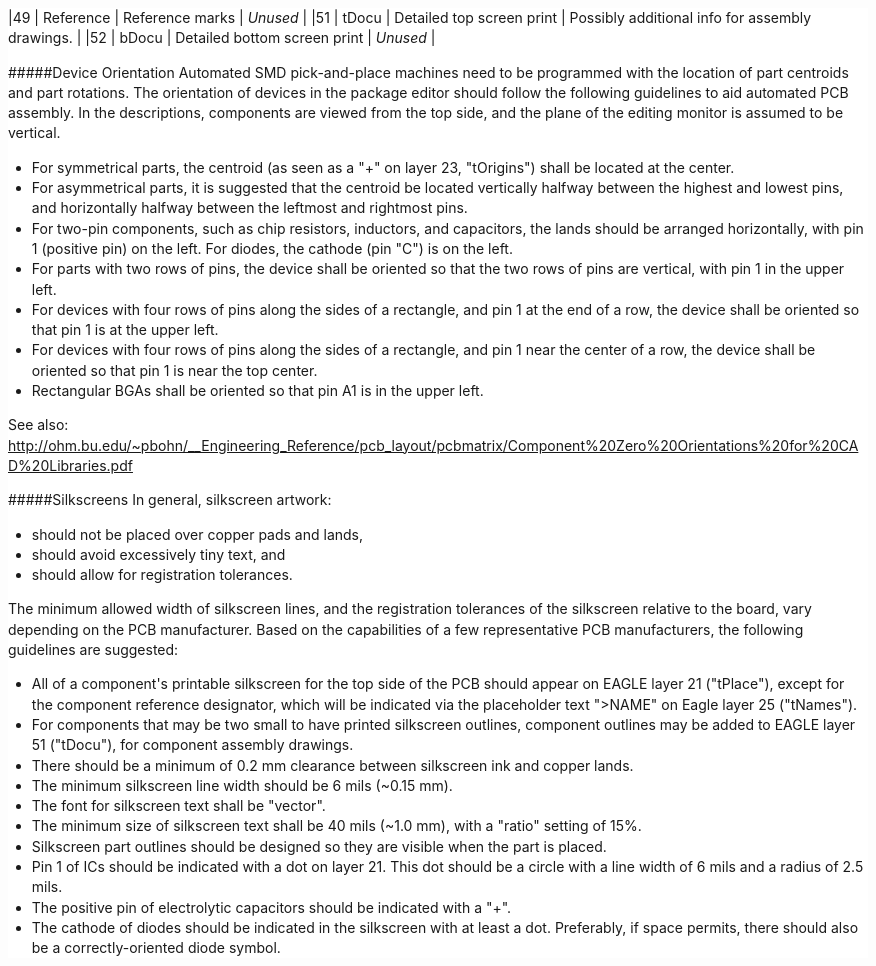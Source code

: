 |49 | Reference | Reference marks | *Unused* |
|51 | tDocu | Detailed top screen print | Possibly additional info for assembly drawings. |
|52 | bDocu | Detailed bottom screen print | *Unused* |



#####Device Orientation
Automated SMD pick-and-place machines need to be programmed with the location of part centroids and part rotations.  The orientation of devices in the package editor should follow the following guidelines to aid automated PCB assembly. In the descriptions, components are viewed from the top side, and the plane of the editing monitor is assumed to be vertical.

* For symmetrical parts, the centroid (as seen as a "+" on layer 23, "tOrigins") shall be located at the center.
* For asymmetrical parts, it is suggested that the centroid be located vertically halfway between the highest and lowest pins, and horizontally halfway between the leftmost and rightmost pins.
* For two-pin components, such as chip resistors, inductors, and capacitors, the lands should be arranged horizontally, with pin 1 (positive pin) on the left.  For diodes, the cathode (pin "C") is on the left.
* For parts with two rows of pins, the device shall be oriented so that the two rows of pins are vertical, with pin 1 in the upper left.
* For devices with four rows of pins along the sides of a rectangle, and pin 1 at the end of a row, the device shall be oriented so that pin 1 is at the upper left.
* For devices with four rows of pins along the sides of a rectangle, and pin 1 near the center of a row, the device shall be oriented so that pin 1 is near the top center.
* Rectangular BGAs shall be oriented so that pin A1 is in the upper left.

See also: http://ohm.bu.edu/~pbohn/__Engineering_Reference/pcb_layout/pcbmatrix/Component%20Zero%20Orientations%20for%20CAD%20Libraries.pdf

#####Silkscreens
In general, silkscreen artwork:
- should not be placed over copper pads and lands,
- should avoid excessively tiny text, and
- should allow for registration tolerances.

The minimum allowed width of silkscreen lines, and the registration tolerances of the silkscreen relative to the board, vary depending on the PCB manufacturer.  Based on the capabilities of a few representative PCB manufacturers, the following guidelines are suggested:
* All of a component's printable silkscreen for the top side of the PCB should appear on EAGLE layer 21 ("tPlace"), except for the component reference designator, which will be indicated via the placeholder text ">NAME" on Eagle layer 25 ("tNames").
* For components that may be two small to have printed silkscreen outlines, component outlines may be added to EAGLE layer 51 ("tDocu"), for component assembly drawings.
* There should be a minimum of 0.2 mm clearance between silkscreen ink and copper lands.
* The minimum silkscreen line width should be 6 mils (~0.15 mm).
* The font for silkscreen text shall be "vector".
* The minimum size of silkscreen text shall be 40 mils (~1.0 mm), with a "ratio" setting of 15%.
* Silkscreen part outlines should be designed so they are visible when the part is placed.
* Pin 1 of ICs should be indicated with a dot on layer 21.  This dot should be a circle with a line width of 6 mils and a radius of 2.5 mils.
* The positive pin of electrolytic capacitors should be indicated with a "+".
* The cathode of diodes should be indicated in the silkscreen with at least a dot. Preferably, if space permits, there should also be a correctly-oriented diode symbol.
